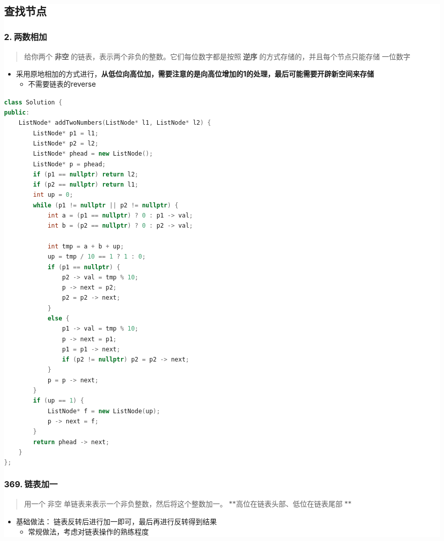 ## 查找节点

### 2. 两数相加
> 给你两个 **非空** 的链表，表示两个非负的整数。它们每位数字都是按照 **逆序** 的方式存储的，并且每个节点只能存储 一位数字

- 采用原地相加的方式进行，**从低位向高位加，需要注意的是向高位增加的1的处理，最后可能需要开辟新空间来存储**
    - 不需要链表的reverse
```c++
class Solution {
public:
    ListNode* addTwoNumbers(ListNode* l1, ListNode* l2) {
        ListNode* p1 = l1;
        ListNode* p2 = l2;
        ListNode* phead = new ListNode();
        ListNode* p = phead;
        if (p1 == nullptr) return l2;
        if (p2 == nullptr) return l1;
        int up = 0;
        while (p1 != nullptr || p2 != nullptr) {
            int a = (p1 == nullptr) ? 0 : p1 -> val;
            int b = (p2 == nullptr) ? 0 : p2 -> val;
            
            int tmp = a + b + up;
            up = tmp / 10 == 1 ? 1 : 0;
            if (p1 == nullptr) {
                p2 -> val = tmp % 10;
                p -> next = p2;
                p2 = p2 -> next;
            }    
            else {
                p1 -> val = tmp % 10;
                p -> next = p1;
                p1 = p1 -> next;
                if (p2 != nullptr) p2 = p2 -> next;
            }
            p = p -> next;
        }
        if (up == 1) {
            ListNode* f = new ListNode(up);
            p -> next = f;
        }
        return phead -> next;
    }
};
```
### 369. 链表加一
> 用一个 非空 单链表来表示一个非负整数，然后将这个整数加一。
**高位在链表头部、低位在链表尾部 **

- 基础做法： 链表反转后进行加一即可，最后再进行反转得到结果
  - 常规做法，考虑对链表操作的熟练程度
